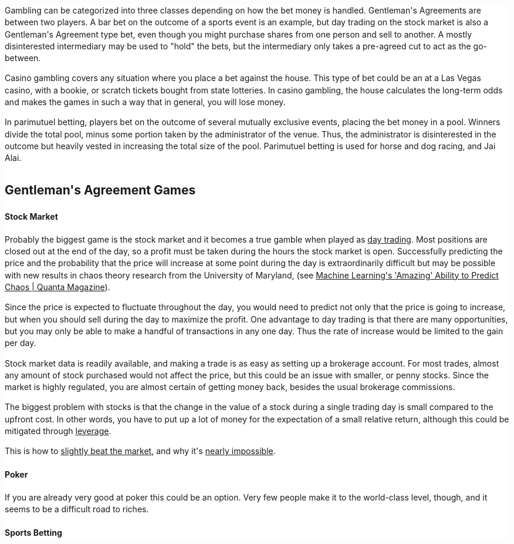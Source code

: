 Gambling can be categorized into three classes depending on how the bet money is handled. Gentleman's Agreements are between two players. A bar bet on the outcome of a sports event is an example, but day trading on the stock market is also a Gentleman's Agreement type bet, even though you might purchase shares from one person and sell to another. A mostly disinterested intermediary may be used to "hold" the bets, but the intermediary only takes a pre-agreed cut to act as the go-between.

Casino gambling covers any situation where you place a bet against the house. This type of bet could be an at a Las Vegas casino, with a bookie, or scratch tickets bought from state lotteries. In casino gambling, the house calculates the long-term odds and makes the games in such a way that in general, you will lose money.

In parimutuel betting, players bet on the outcome of several mutually exclusive events, placing the bet money in a pool. Winners divide the total pool, minus some portion taken by the administrator of the venue. Thus, the administrator is disinterested in the outcome but heavily vested in increasing the total size of the pool. Parimutuel betting is used for horse and dog racing, and Jai Alai.

## Gentleman's Agreement Games

#### Stock Market

Probably the biggest game is the stock market and it becomes a true gamble when played as [day trading](https://www.investopedia.com/articles/trading/05/011705.asp). Most positions are closed out at the end of the day, so a profit must be taken during the hours the stock market is open. Successfully predicting the price and the probability that the price will increase at some point during the day is extraordinarily difficult but may be possible with new results in chaos theory research from the University of Maryland, (see [Machine Learning's 'Amazing' Ability to Predict Chaos | Quanta Magazine](https://www.quantamagazine.org/machine-learnings-amazing-ability-to-predict-chaos-20180418/)). 

Since the price is expected to fluctuate throughout the day, you would need to predict not only that the price is going to increase, but when you should sell during the day to maximize the profit. One advantage to day trading is that there are many opportunities, but you may only be able to make a handful of transactions in any one day. Thus the rate of increase would be limited to the gain per day. 

Stock market data is readily available, and making a trade is as easy as setting up a brokerage account. For most trades, almost any amount of stock purchased would not affect the price, but this could be an issue with smaller, or penny stocks. Since the market is highly regulated, you are almost certain of getting money back, besides the usual brokerage commissions. 

The biggest problem with stocks is that the change in the value of a stock during a single trading day is small compared to the upfront cost. In other words, you have to put up a lot of money for the expectation of a small relative return, although this could be mitigated through [leverage](https://www.investopedia.com/terms/l/leverage.asp).

This is how to [slightly beat the market](https://towardsdatascience.com/how-we-have-beaten-the-crypto-market-using-machine-learning-a45e8a7dbdcd), and why it's [nearly impossible](https://towardsdatascience.com/quit-trying-to-predict-the-market-27d77149a709).

#### Poker

If you are already very good at poker this could be an option. Very few people make it to the world-class level, though, and it seems to be a difficult road to riches. 

#### Sports Betting
